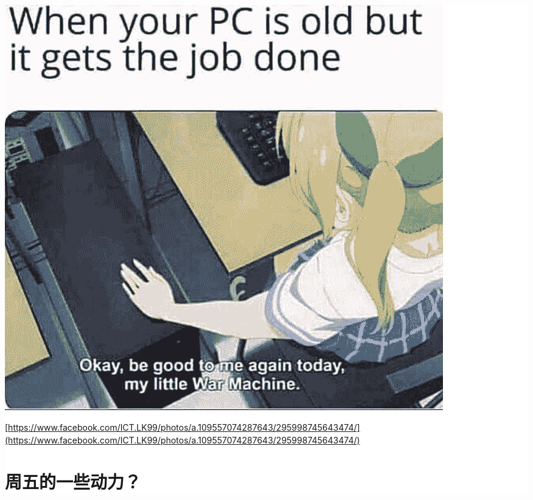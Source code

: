 ![](img/0206373cbd06ea16657421060d836bdb.png)

[https://www.facebook.com/ICT.LK99/photos/a.109557074287643/295998745643474/](https://www.facebook.com/ICT.LK99/photos/a.109557074287643/295998745643474/)

# 周五的一些动力？
